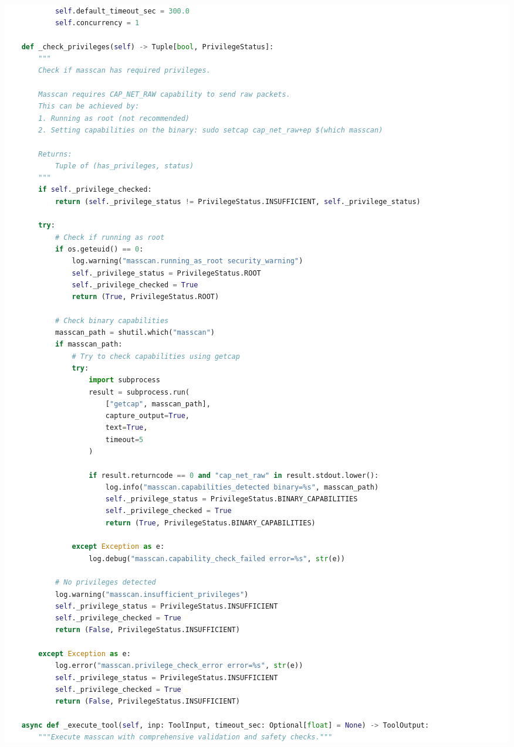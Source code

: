 ```python
            self.default_timeout_sec = 300.0
            self.concurrency = 1
    
    def _check_privileges(self) -> Tuple[bool, PrivilegeStatus]:
        """
        Check if masscan has required privileges.
        
        Masscan requires CAP_NET_RAW capability to send raw packets.
        This can be achieved by:
        1. Running as root (not recommended)
        2. Setting capabilities on the binary: sudo setcap cap_net_raw+ep $(which masscan)
        
        Returns:
            Tuple of (has_privileges, status)
        """
        if self._privilege_checked:
            return (self._privilege_status != PrivilegeStatus.INSUFFICIENT, self._privilege_status)
        
        try:
            # Check if running as root
            if os.geteuid() == 0:
                log.warning("masscan.running_as_root security_warning")
                self._privilege_status = PrivilegeStatus.ROOT
                self._privilege_checked = True
                return (True, PrivilegeStatus.ROOT)
            
            # Check binary capabilities
            masscan_path = shutil.which("masscan")
            if masscan_path:
                # Try to check capabilities using getcap
                try:
                    import subprocess
                    result = subprocess.run(
                        ["getcap", masscan_path],
                        capture_output=True,
                        text=True,
                        timeout=5
                    )
                    
                    if result.returncode == 0 and "cap_net_raw" in result.stdout.lower():
                        log.info("masscan.capabilities_detected binary=%s", masscan_path)
                        self._privilege_status = PrivilegeStatus.BINARY_CAPABILITIES
                        self._privilege_checked = True
                        return (True, PrivilegeStatus.BINARY_CAPABILITIES)
                
                except Exception as e:
                    log.debug("masscan.capability_check_failed error=%s", str(e))
            
            # No privileges detected
            log.warning("masscan.insufficient_privileges")
            self._privilege_status = PrivilegeStatus.INSUFFICIENT
            self._privilege_checked = True
            return (False, PrivilegeStatus.INSUFFICIENT)
            
        except Exception as e:
            log.error("masscan.privilege_check_error error=%s", str(e))
            self._privilege_status = PrivilegeStatus.INSUFFICIENT
            self._privilege_checked = True
            return (False, PrivilegeStatus.INSUFFICIENT)
    
    async def _execute_tool(self, inp: ToolInput, timeout_sec: Optional[float] = None) -> ToolOutput:
        """Execute masscan with comprehensive validation and safety checks."""
```